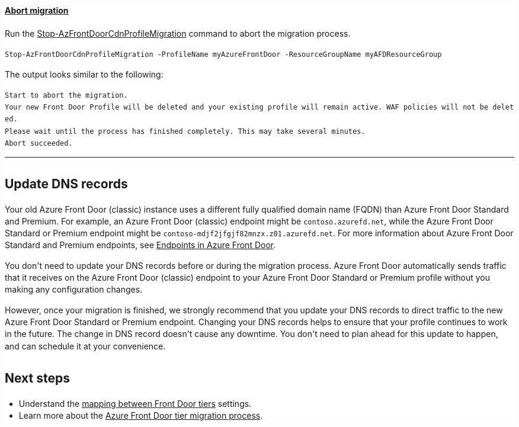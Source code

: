 #### [Abort migration](#tab/abort-migration)

Run the [Stop-AzFrontDoorCdnProfileMigration](/powershell/module/az.cdn/stop-azfrontdoorcdnprofilemigration) command to abort the migration process.

```powershell-interactive
Stop-AzFrontDoorCdnProfileMigration -ProfileName myAzureFrontDoor -ResourceGroupName myAFDResourceGroup
```

The output looks similar to the following:

```
Start to abort the migration.
Your new Front Door Profile will be deleted and your existing profile will remain active. WAF policies will not be deleted.
Please wait until the process has finished completely. This may take several minutes.
Abort succeeded.
```
---

## Update DNS records

Your old Azure Front Door (classic) instance uses a different fully qualified domain name (FQDN) than Azure Front Door Standard and Premium. For example, an Azure Front Door (classic) endpoint might be `contoso.azurefd.net`, while the Azure Front Door Standard or Premium endpoint might be `contoso-mdjf2jfgjf82mnzx.z01.azurefd.net`. For more information about Azure Front Door Standard and Premium endpoints, see [Endpoints in Azure Front Door](endpoint.md).

You don't need to update your DNS records before or during the migration process. Azure Front Door automatically sends traffic that it receives on the Azure Front Door (classic) endpoint to your Azure Front Door Standard or Premium profile without you making any configuration changes.

However, once your migration is finished, we strongly recommend that you update your DNS records to direct traffic to the new Azure Front Door Standard or Premium endpoint. Changing your DNS records helps to ensure that your profile continues to work in the future. The change in DNS record doesn't cause any downtime. You don't need to plan ahead for this update to happen, and can schedule it at your convenience.

## Next steps

* Understand the [mapping between Front Door tiers](tier-mapping.md) settings.
* Learn more about the [Azure Front Door tier migration process](tier-migration.md).
